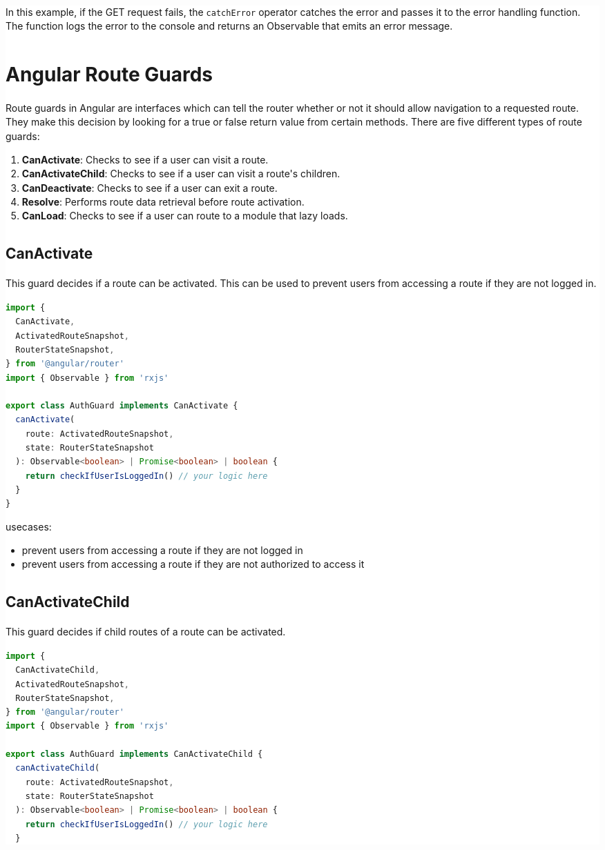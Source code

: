 ```typescript
```

In this example, if the GET request fails, the `catchError` operator catches the error and passes it to the error handling function. The function logs the error to the console and returns an Observable that emits an error message.

# Angular Route Guards

Route guards in Angular are interfaces which can tell the router whether or not it should allow navigation to a requested route. They make this decision by looking for a true or false return value from certain methods. There are five different types of route guards:

1. **CanActivate**: Checks to see if a user can visit a route.
2. **CanActivateChild**: Checks to see if a user can visit a route's children.
3. **CanDeactivate**: Checks to see if a user can exit a route.
4. **Resolve**: Performs route data retrieval before route activation.
5. **CanLoad**: Checks to see if a user can route to a module that lazy loads.

## CanActivate

This guard decides if a route can be activated. This can be used to prevent users from accessing a route if they are not logged in.

```typescript
import {
  CanActivate,
  ActivatedRouteSnapshot,
  RouterStateSnapshot,
} from '@angular/router'
import { Observable } from 'rxjs'

export class AuthGuard implements CanActivate {
  canActivate(
    route: ActivatedRouteSnapshot,
    state: RouterStateSnapshot
  ): Observable<boolean> | Promise<boolean> | boolean {
    return checkIfUserIsLoggedIn() // your logic here
  }
}
```

usecases:

- prevent users from accessing a route if they are not logged in
- prevent users from accessing a route if they are not authorized to access it

## CanActivateChild

This guard decides if child routes of a route can be activated.

```typescript
import {
  CanActivateChild,
  ActivatedRouteSnapshot,
  RouterStateSnapshot,
} from '@angular/router'
import { Observable } from 'rxjs'

export class AuthGuard implements CanActivateChild {
  canActivateChild(
    route: ActivatedRouteSnapshot,
    state: RouterStateSnapshot
  ): Observable<boolean> | Promise<boolean> | boolean {
    return checkIfUserIsLoggedIn() // your logic here
  }
```